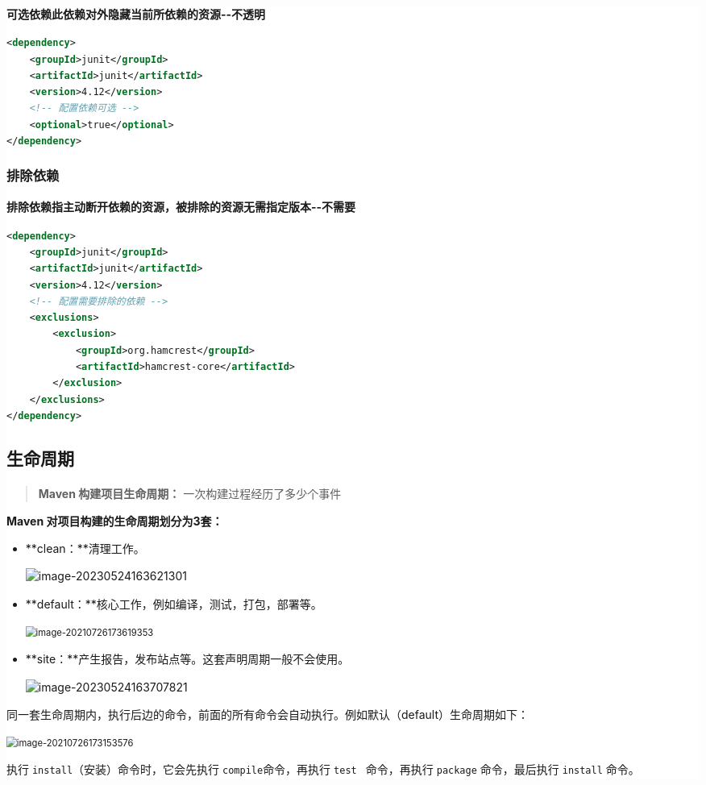 **可选依赖此依赖对外隐藏当前所依赖的资源--不透明**

```xml
<dependency>
    <groupId>junit</groupId>
    <artifactId>junit</artifactId>
    <version>4.12</version>
    <!-- 配置依赖可选 -->
    <optional>true</optional>
</dependency>
```

### 排除依赖

**排除依赖指主动断开依赖的资源，被排除的资源无需指定版本--不需要**

```xml
<dependency>
    <groupId>junit</groupId>
    <artifactId>junit</artifactId>
    <version>4.12</version>
    <!-- 配置需要排除的依赖 -->
    <exclusions>
        <exclusion>
            <groupId>org.hamcrest</groupId>
            <artifactId>hamcrest-core</artifactId>
        </exclusion>
    </exclusions>
</dependency>
```

## 生命周期

> **Maven 构建项目生命周期：** 一次构建过程经历了多少个事件

**Maven 对项目构建的生命周期划分为3套：**

* **clean：**清理工作。

  ![image-20230524163621301](https://chongming-images.oss-cn-hangzhou.aliyuncs.com/images-masterimage-20230524163621301.png)

* **default：**核心工作，例如编译，测试，打包，部署等。

  <img src="https://chongming-images.oss-cn-hangzhou.aliyuncs.com/images-master/image-20210726173619353.png" alt="image-20210726173619353" style="zoom:80%;" />

* **site：**产生报告，发布站点等。这套声明周期一般不会使用。

  ![image-20230524163707821](https://chongming-images.oss-cn-hangzhou.aliyuncs.com/images-masterimage-20230524163707821.png)

同一套生命周期内，执行后边的命令，前面的所有命令会自动执行。例如默认（default）生命周期如下：

<img src="https://chongming-images.oss-cn-hangzhou.aliyuncs.com/images-master/image-20210726173153576.png" alt="image-20210726173153576" style="zoom:80%;" />

执行 `install`（安装）命令时，它会先执行 `compile`命令，再执行 `test ` 命令，再执行 `package` 命令，最后执行 `install` 命令。

